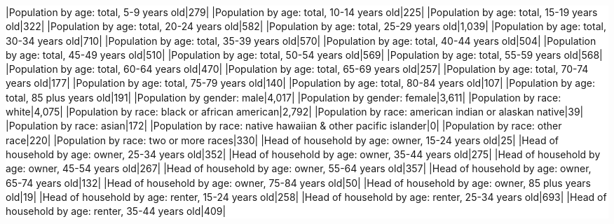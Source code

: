 |Population by age: total, 5-9 years old|279|
|Population by age: total, 10-14 years old|225|
|Population by age: total, 15-19 years old|322|
|Population by age: total, 20-24 years old|582|
|Population by age: total, 25-29 years old|1,039|
|Population by age: total, 30-34 years old|710|
|Population by age: total, 35-39 years old|570|
|Population by age: total, 40-44 years old|504|
|Population by age: total, 45-49 years old|510|
|Population by age: total, 50-54 years old|569|
|Population by age: total, 55-59 years old|568|
|Population by age: total, 60-64 years old|470|
|Population by age: total, 65-69 years old|257|
|Population by age: total, 70-74 years old|177|
|Population by age: total, 75-79 years old|140|
|Population by age: total, 80-84 years old|107|
|Population by age: total, 85 plus years old|191|
|Population by gender: male|4,017|
|Population by gender: female|3,611|
|Population by race: white|4,075|
|Population by race: black or african american|2,792|
|Population by race: american indian or alaskan native|39|
|Population by race: asian|172|
|Population by race: native hawaiian & other pacific islander|0|
|Population by race: other race|220|
|Population by race: two or more races|330|
|Head of household by age: owner, 15-24 years old|25|
|Head of household by age: owner, 25-34 years old|352|
|Head of household by age: owner, 35-44 years old|275|
|Head of household by age: owner, 45-54 years old|267|
|Head of household by age: owner, 55-64 years old|357|
|Head of household by age: owner, 65-74 years old|132|
|Head of household by age: owner, 75-84 years old|50|
|Head of household by age: owner, 85 plus years old|19|
|Head of household by age: renter, 15-24 years old|258|
|Head of household by age: renter, 25-34 years old|693|
|Head of household by age: renter, 35-44 years old|409|